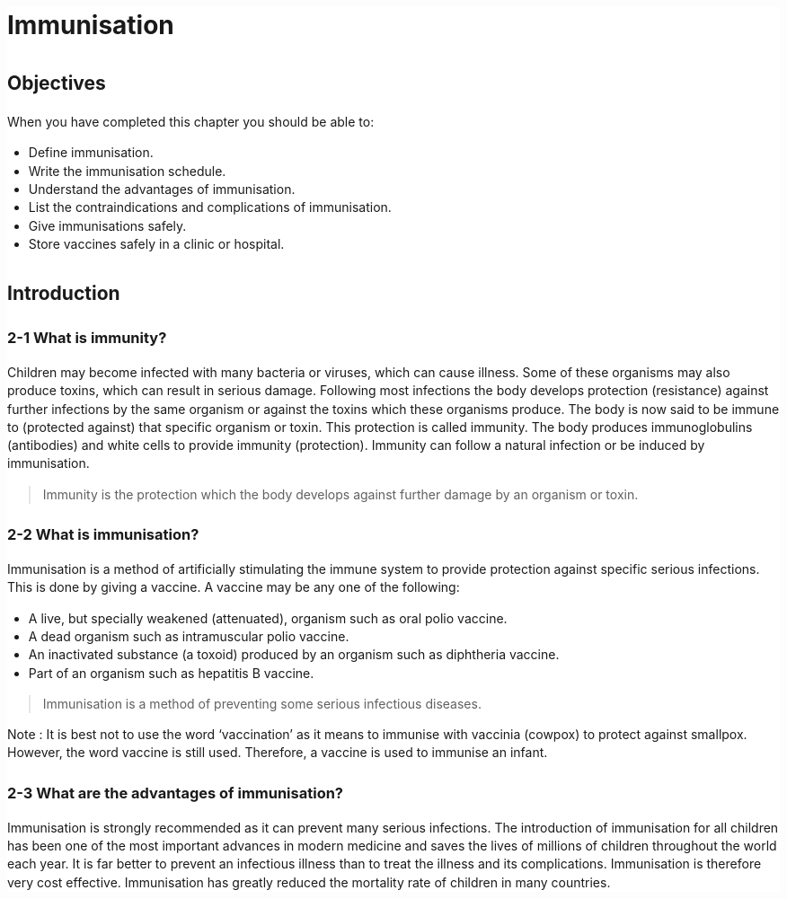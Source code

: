 # Immunisation

## Objectives

When you have completed this chapter you should be able to:

*	Define immunisation.
*	Write the immunisation schedule.
*	Understand the advantages of immunisation.
*	List the contraindications and complications of immunisation.
*	Give immunisations safely.
*	Store vaccines safely in a clinic or hospital.

## Introduction

### 2-1 What is immunity?

Children may become infected with many bacteria or viruses, which can cause illness. Some of these organisms may also produce toxins, which can result in serious damage. Following most infections the body develops protection (resistance) against further infections by the same organism or against the toxins which these organisms produce. The body is now said to be immune to (protected against) that specific organism or toxin. This protection is called immunity. The body produces immunoglobulins (antibodies) and white cells to provide immunity (protection). Immunity can follow a natural infection or be induced by immunisation.

> Immunity is the protection which the body develops against further damage by an organism or toxin.

### 2-2 What is immunisation?

Immunisation is a method of artificially stimulating the immune system to provide protection against specific serious infections. This is done by giving a vaccine. A vaccine may be any one of the following:

*	A live, but specially weakened (attenuated), organism such as oral polio vaccine.
*	A dead organism such as intramuscular polio vaccine.
*	An inactivated substance (a toxoid) produced by an organism such as diphtheria vaccine.
*	Part of an organism such as hepatitis B vaccine.

> Immunisation is a method of preventing some serious infectious diseases.

Note
:	It is best not to use the word ‘vaccination’ as it means to immunise with vaccinia (cowpox) to protect against smallpox. However, the word vaccine is still used. Therefore, a vaccine is used to immunise an infant.

### 2-3 What are the advantages of immunisation?

Immunisation is strongly recommended as it can prevent many serious infections. The introduction of immunisation for all children has been one of the most important advances in modern medicine and saves the lives of millions of children throughout the world each year. It is far better to prevent an infectious illness than to treat the illness and its complications. Immunisation is therefore very cost effective. Immunisation has greatly reduced the mortality rate of children in many countries.
